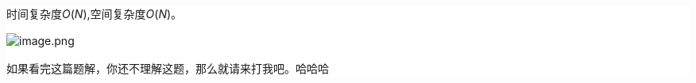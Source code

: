 ```Java []
```

时间复杂度$O(N)$,空间复杂度$O(N)$。

![image.png](https://pic.leetcode-cn.com/da2d622592ae02180dd383c59924383436b7ecd5d5bec8ed14be8ad790f16dbb-image.png)



如果看完这篇题解，你还不理解这题，那么就请来打我吧。哈哈哈